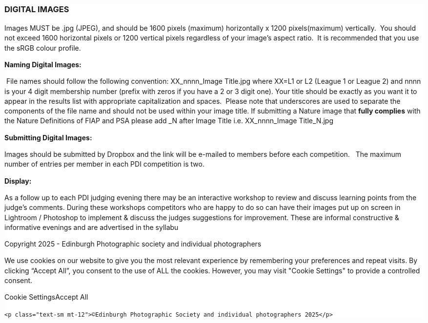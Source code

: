 ### **DIGITAL IMAGES** &nbsp;

Images MUST be .jpg (JPEG), and should be 1600 pixels (maximum) horizontally x 1200 pixels(maximum) vertically.&nbsp; You should not exceed 1600 horizontal pixels or 1200 vertical pixels regardless of your image’s aspect ratio. &nbsp;It is recommended that you use the sRGB colour profile.

**Naming Digital Images:** &nbsp;

&nbsp;File names should follow the following convention: XX\_nnnn\_Image Title.jpg where XX=L1 or L2 (League 1 or League 2) and nnnn is your 4 digit membership number (prefix with zeros if you have a 2 or 3 digit one). Your title should be exactly as you want it to appear in the results list with appropriate capitalization and spaces.&nbsp; Please note that underscores are used to separate the components of the file name and should not be used within your image title. If submitting a Nature image that **fully complies** with the Nature Definitions of FIAP and PSA please add&nbsp;\_N&nbsp;after Image Title i.e. XX\_nnnn\_Image Title\_N.jpg

**Submitting Digital Images:**

Images should be submitted by Dropbox and the link will be e-mailed to members before each competition.&nbsp; &nbsp;The maximum number of entries per member in each PDI competition is two.

**Display:&nbsp;**

As a follow up to each PDI judging evening there may be an interactive workshop to review and discuss learning points from the judge’s comments. During these workshops competitors who are happy to do so can have their images put up on screen in Lightroom / Photoshop to implement & discuss the judges suggestions for improvement. These are informal constructive & informative evenings and are advertised in the syllabu

 Copyright 2025 - Edinburgh Photographic society and individual photographers 

We use cookies on our website to give you the most relevant experience by remembering your preferences and repeat visits. By clicking “Accept All”, you consent to the use of ALL the cookies. However, you may visit "Cookie Settings" to provide a controlled consent.

Cookie SettingsAccept All

    <p class="text-sm mt-12">©Edinburgh Photographic Society and individual photographers 2025</p>
  </div>
</div>